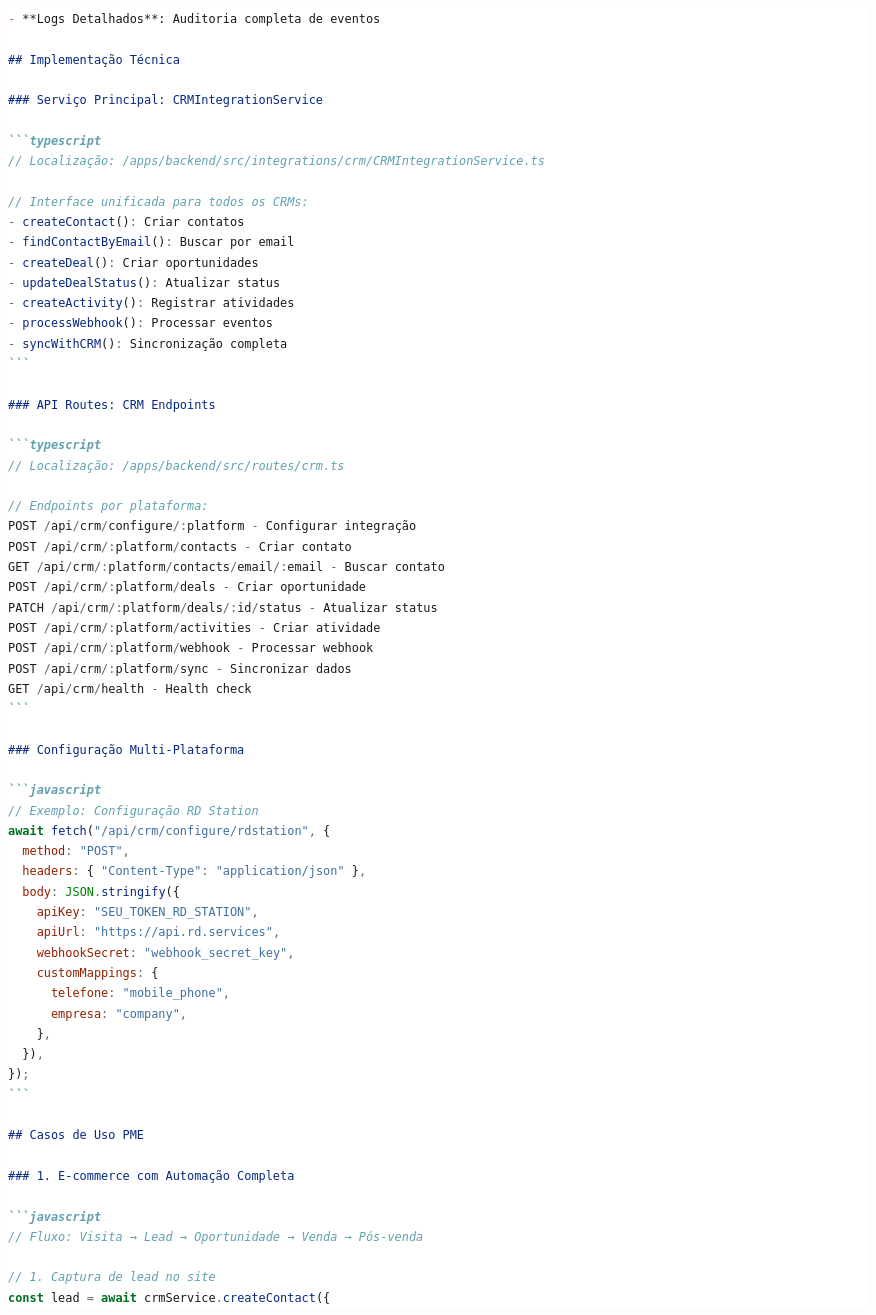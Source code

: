 ````markdown
- **Logs Detalhados**: Auditoria completa de eventos

## Implementação Técnica

### Serviço Principal: CRMIntegrationService

```typescript
// Localização: /apps/backend/src/integrations/crm/CRMIntegrationService.ts

// Interface unificada para todos os CRMs:
- createContact(): Criar contatos
- findContactByEmail(): Buscar por email
- createDeal(): Criar oportunidades
- updateDealStatus(): Atualizar status
- createActivity(): Registrar atividades
- processWebhook(): Processar eventos
- syncWithCRM(): Sincronização completa
```

### API Routes: CRM Endpoints

```typescript
// Localização: /apps/backend/src/routes/crm.ts

// Endpoints por plataforma:
POST /api/crm/configure/:platform - Configurar integração
POST /api/crm/:platform/contacts - Criar contato
GET /api/crm/:platform/contacts/email/:email - Buscar contato
POST /api/crm/:platform/deals - Criar oportunidade
PATCH /api/crm/:platform/deals/:id/status - Atualizar status
POST /api/crm/:platform/activities - Criar atividade
POST /api/crm/:platform/webhook - Processar webhook
POST /api/crm/:platform/sync - Sincronizar dados
GET /api/crm/health - Health check
```

### Configuração Multi-Plataforma

```javascript
// Exemplo: Configuração RD Station
await fetch("/api/crm/configure/rdstation", {
  method: "POST",
  headers: { "Content-Type": "application/json" },
  body: JSON.stringify({
    apiKey: "SEU_TOKEN_RD_STATION",
    apiUrl: "https://api.rd.services",
    webhookSecret: "webhook_secret_key",
    customMappings: {
      telefone: "mobile_phone",
      empresa: "company",
    },
  }),
});
```

## Casos de Uso PME

### 1. E-commerce com Automação Completa

```javascript
// Fluxo: Visita → Lead → Oportunidade → Venda → Pós-venda

// 1. Captura de lead no site
const lead = await crmService.createContact({
````